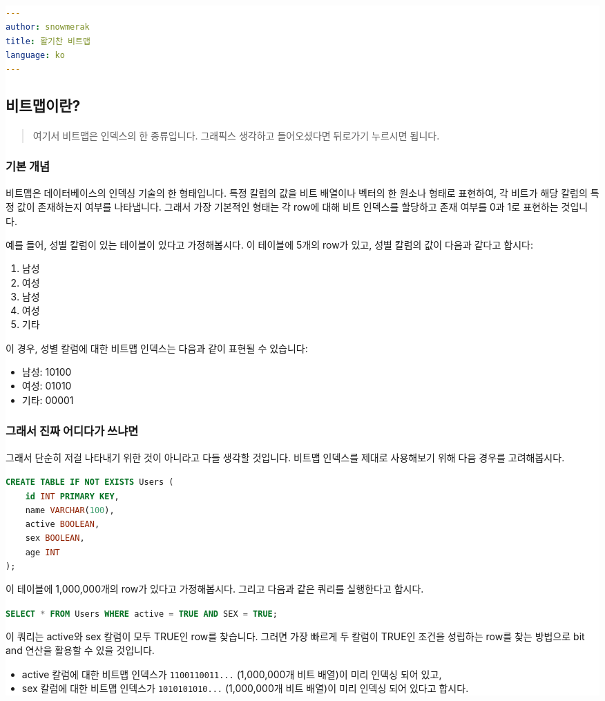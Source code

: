 ```yaml
---
author: snowmerak
title: 활기찬 비트맵
language: ko
---
```


## 비트맵이란?

> 여기서 비트맵은 인덱스의 한 종류입니다. 그래픽스 생각하고 들어오셨다면 뒤로가기 누르시면 됩니다. 

### 기본 개념

비트맵은 데이터베이스의 인덱싱 기술의 한 형태입니다. 특정 칼럼의 값을 비트 배열이나 벡터의 한 원소나 형태로 표현하여, 각 비트가 해당 칼럼의 특정 값이 존재하는지 여부를 나타냅니다. 그래서 가장 기본적인 형태는 각 row에 대해 비트 인덱스를 할당하고 존재 여부를 0과 1로 표현하는 것입니다.

예를 들어, 성별 칼럼이 있는 테이블이 있다고 가정해봅시다. 이 테이블에 5개의 row가 있고, 성별 칼럼의 값이 다음과 같다고 합시다:

1. 남성
2. 여성
3. 남성
4. 여성
5. 기타

이 경우, 성별 칼럼에 대한 비트맵 인덱스는 다음과 같이 표현될 수 있습니다:

- 남성: 10100
- 여성: 01010
- 기타: 00001

### 그래서 진짜 어디다가 쓰냐면

그래서 단순히 저걸 나타내기 위한 것이 아니라고 다들 생각할 것입니다. 비트맵 인덱스를 제대로 사용해보기 위해 다음 경우를 고려해봅시다.

```SQL
CREATE TABLE IF NOT EXISTS Users (
    id INT PRIMARY KEY,
    name VARCHAR(100),
    active BOOLEAN,
    sex BOOLEAN,
    age INT
);
```

이 테이블에 1,000,000개의 row가 있다고 가정해봅시다. 그리고 다음과 같은 쿼리를 실행한다고 합시다.

```SQL
SELECT * FROM Users WHERE active = TRUE AND SEX = TRUE;
```

이 쿼리는 active와 sex 칼럼이 모두 TRUE인 row를 찾습니다. 그러면 가장 빠르게 두 칼럼이 TRUE인 조건을 성립하는 row를 찾는 방법으로 bit and 연산을 활용할 수 있을 것입니다.

- active 칼럼에 대한 비트맵 인덱스가 `1100110011...` (1,000,000개 비트 배열)이 미리 인덱싱 되어 있고,
- sex 칼럼에 대한 비트맵 인덱스가 `1010101010...` (1,000,000개 비트 배열)이 미리 인덱싱 되어 있다고 합시다.

